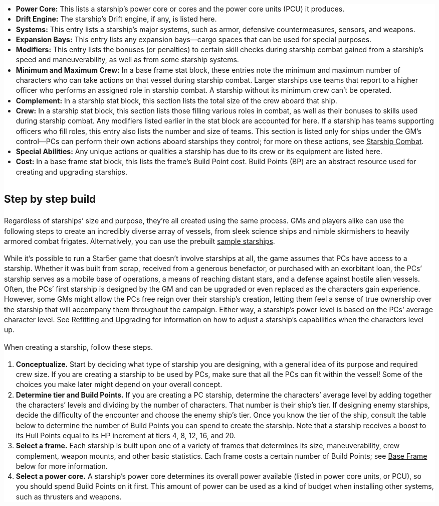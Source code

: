 * **Power Core:** This lists a starship’s power core or cores and the power core units (PCU) it produces.
* **Drift Engine:** The starship’s Drift engine, if any, is listed here.
* **Systems:** This entry lists a starship’s major systems, such as armor, defensive countermeasures, sensors, and weapons.
* **Expansion Bays:** This entry lists any expansion bays—cargo spaces that can be used for special purposes.
* **Modifiers:** This entry lists the bonuses (or penalties) to certain skill checks during starship combat gained from a starship’s speed and maneuverability, as well as from some starship systems.
* **Minimum and Maximum Crew:** In a base frame stat block, these entries note the minimum and maximum number of characters who can take actions on that vessel during starship combat. Larger starships use teams that report to a higher officer who performs an assigned role in starship combat. A starship without its minimum crew can’t be operated.
* **Complement:** In a starship stat block, this section lists the total size of the crew aboard that ship.
* **Crew:** In a starship stat block, this section lists those filling various roles in combat, as well as their bonuses to skills used during starship combat. Any modifiers listed earlier in the stat block are accounted for here. If a starship has teams supporting officers who fill roles, this entry also lists the number and size of teams. This section is listed only for ships under the GM’s control—PCs can perform their own actions aboard starships they control; for more on these actions, see [Starship Combat](combat.md).
* **Special Abilities:** Any unique actions or qualities a starship has due to its crew or its equipment are listed here.
* **Cost:** In a base frame stat block, this lists the frame’s Build Point cost. Build Points (BP) are an abstract resource used for creating and upgrading starships.

## Step by step build

Regardless of starships’ size and purpose, they’re all created using the same process. GMs and players alike can use the following steps to create an incredibly diverse array of vessels, from sleek science ships and nimble skirmishers to heavily armored combat frigates. Alternatively, you can use the prebuilt [sample starships](samples.md).

While it’s possible to run a Star5er game that doesn’t involve starships at all, the game assumes that PCs have access to a starship. Whether it was built from scrap, received from a generous benefactor, or purchased with an exorbitant loan, the PCs’ starship serves as a mobile base of operations, a means of reaching distant stars, and a defense against hostile alien vessels. Often, the PCs’ first starship is designed by the GM and can be upgraded or even replaced as the characters gain experience. However, some GMs might allow the PCs free reign over their starship’s creation, letting them feel a sense of true ownership over the starship that will accompany them throughout the campaign. Either way, a starship’s power level is based on the PCs’ average character level. See [Refitting and Upgrading](#refitting-and-upgrading) for information on how to adjust a starship’s capabilities when the characters level up.

When creating a starship, follow these steps.

1. **Conceptualize.** Start by deciding what type of starship you are designing, with a general idea of its purpose and required crew size. If you are creating a starship to be used by PCs, make sure that all the PCs can fit within the vessel! Some of the choices you make later might depend on your overall concept.
2. **Determine tier and Build Points.** If you are creating a PC starship, determine the characters’ average level by adding together the characters’ levels and dividing by the number of characters. That number is their ship’s tier. If designing enemy starships, decide the difficulty of the encounter and choose the enemy ship’s tier. Once you know the tier of the ship, consult the table below to determine the number of Build Points you can spend to create the starship. Note that a starship receives a boost to its Hull Points equal to its HP increment at tiers 4, 8, 12, 16, and 20.
3. **Select a frame.** Each starship is built upon one of a variety of frames that determines its size, maneuverability, crew complement, weapon mounts, and other basic statistics. Each frame costs a certain number of Build Points; see [Base Frame](#base-frame) below for more information.
4. **Select a power core.** A starship’s power core determines its overall power available (listed in power core units, or PCU), so you should spend Build Points on it first. This amount of power can be used as a kind of budget when installing other systems, such as thrusters and weapons.